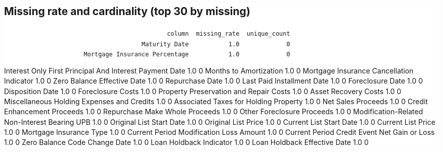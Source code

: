 ## Missing rate and cardinality (top 30 by missing)

                                                 column  missing_rate  unique_count
                                          Maturity Date           1.0             0
                          Mortgage Insurance Percentage           1.0             0
Interest Only First Principal And Interest Payment Date           1.0             0
                                 Months to Amortization           1.0             0
              Mortgage Insurance Cancellation Indicator           1.0             0
                            Zero Balance Effective Date           1.0             0
                                        Repurchase Date           1.0             0
                             Last Paid Installment Date           1.0             0
                                       Foreclosure Date           1.0             0
                                       Disposition Date           1.0             0
                                      Foreclosure Costs           1.0             0
                 Property Preservation and Repair Costs           1.0             0
                                   Asset Recovery Costs           1.0             0
             Miscellaneous Holding Expenses and Credits           1.0             0
                  Associated Taxes for Holding Property           1.0             0
                                     Net Sales Proceeds           1.0             0
                            Credit Enhancement Proceeds           1.0             0
                         Repurchase Make Whole Proceeds           1.0             0
                             Other Foreclosure Proceeds           1.0             0
          Modification-Related Non-Interest Bearing UPB           1.0             0
                               Original List Start Date           1.0             0
                                    Original List Price           1.0             0
                                Current List Start Date           1.0             0
                                     Current List Price           1.0             0
                                Mortgage Insurance Type           1.0             0
                Current Period Modification Loss Amount           1.0             0
           Current Period Credit Event Net Gain or Loss           1.0             0
                          Zero Balance Code Change Date           1.0             0
                                Loan Holdback Indicator           1.0             0
                           Loan Holdback Effective Date           1.0             0